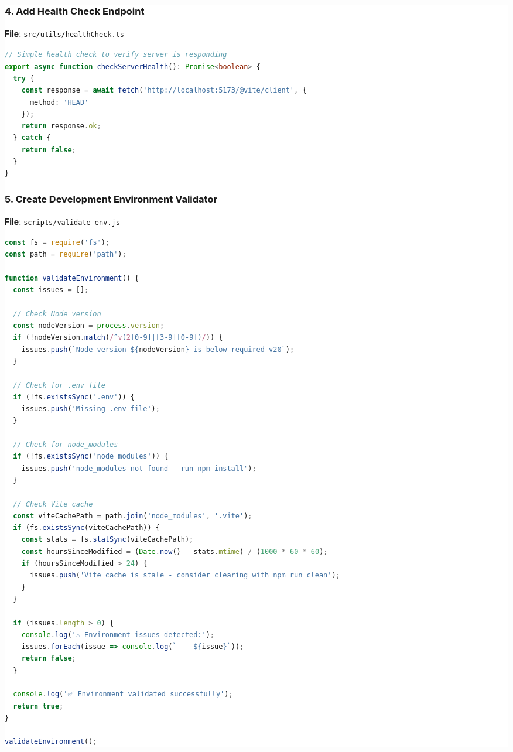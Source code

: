 ### 4. Add Health Check Endpoint
**File**: `src/utils/healthCheck.ts`
```typescript
// Simple health check to verify server is responding
export async function checkServerHealth(): Promise<boolean> {
  try {
    const response = await fetch('http://localhost:5173/@vite/client', {
      method: 'HEAD'
    });
    return response.ok;
  } catch {
    return false;
  }
}
```

### 5. Create Development Environment Validator
**File**: `scripts/validate-env.js`
```javascript
const fs = require('fs');
const path = require('path');

function validateEnvironment() {
  const issues = [];
  
  // Check Node version
  const nodeVersion = process.version;
  if (!nodeVersion.match(/^v(2[0-9]|[3-9][0-9])/)) {
    issues.push(`Node version ${nodeVersion} is below required v20`);
  }
  
  // Check for .env file
  if (!fs.existsSync('.env')) {
    issues.push('Missing .env file');
  }
  
  // Check for node_modules
  if (!fs.existsSync('node_modules')) {
    issues.push('node_modules not found - run npm install');
  }
  
  // Check Vite cache
  const viteCachePath = path.join('node_modules', '.vite');
  if (fs.existsSync(viteCachePath)) {
    const stats = fs.statSync(viteCachePath);
    const hoursSinceModified = (Date.now() - stats.mtime) / (1000 * 60 * 60);
    if (hoursSinceModified > 24) {
      issues.push('Vite cache is stale - consider clearing with npm run clean');
    }
  }
  
  if (issues.length > 0) {
    console.log('⚠️ Environment issues detected:');
    issues.forEach(issue => console.log(`  - ${issue}`));
    return false;
  }
  
  console.log('✅ Environment validated successfully');
  return true;
}

validateEnvironment();
```
